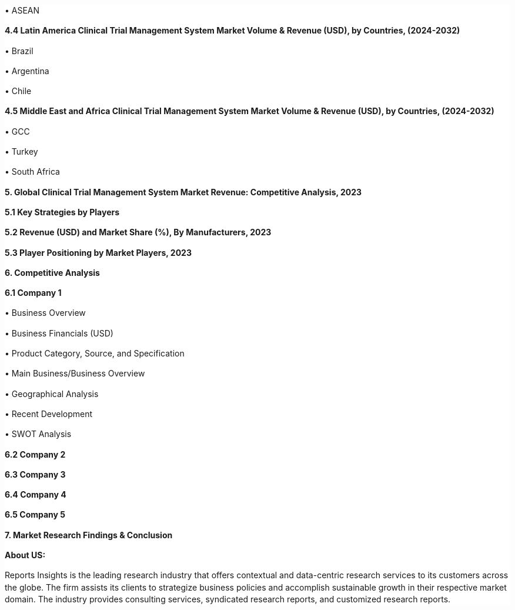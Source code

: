 • ASEAN

<strong>4.4 Latin America Clinical Trial Management System Market Volume &amp; Revenue (USD), by Countries, (2024-2032)</strong>

• Brazil

• Argentina

• Chile

<strong>4.5 Middle East and Africa Clinical Trial Management System Market Volume &amp; Revenue (USD), by Countries, (2024-2032)</strong>

• GCC

• Turkey

• South Africa

<strong>5. Global Clinical Trial Management System Market Revenue: Competitive Analysis, 2023</strong>

<strong>5.1 Key Strategies by Players</strong>

<strong>5.2 Revenue (USD) and Market Share (%), By Manufacturers, 2023</strong>

<strong>5.3 Player Positioning by Market Players, 2023</strong>

<strong>6. Competitive Analysis</strong>

<strong>6.1 Company 1</strong>

• Business Overview

• Business Financials (USD)

• Product Category, Source, and Specification

• Main Business/Business Overview

• Geographical Analysis

• Recent Development

• SWOT Analysis

<strong>6.2 Company 2</strong>

<strong>6.3 Company 3</strong>

<strong>6.4 Company 4</strong>

<strong>6.5 Company 5</strong>

<strong>7. Market Research Findings &amp; Conclusion</strong>

<strong><strong>About US</strong>:</strong>

Reports Insights is the leading research industry that offers contextual and data-centric research services to its customers across the globe. The firm assists its clients to strategize business policies and accomplish sustainable growth in their respective market domain. The industry provides consulting services, syndicated research reports, and customized research reports.
